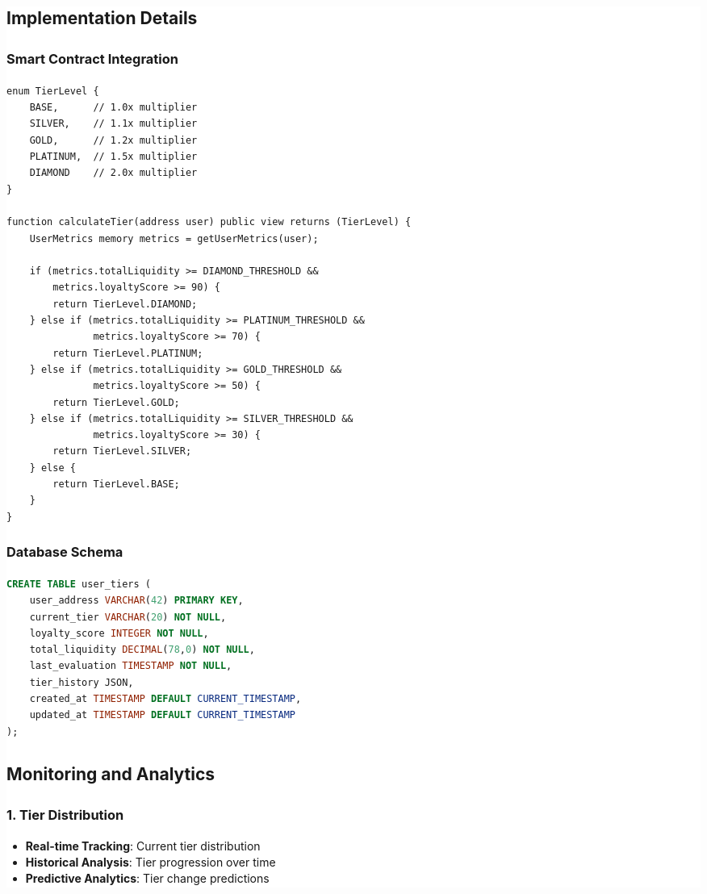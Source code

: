 ## Implementation Details

### Smart Contract Integration
```solidity
enum TierLevel {
    BASE,      // 1.0x multiplier
    SILVER,    // 1.1x multiplier
    GOLD,      // 1.2x multiplier
    PLATINUM,  // 1.5x multiplier
    DIAMOND    // 2.0x multiplier
}

function calculateTier(address user) public view returns (TierLevel) {
    UserMetrics memory metrics = getUserMetrics(user);
    
    if (metrics.totalLiquidity >= DIAMOND_THRESHOLD && 
        metrics.loyaltyScore >= 90) {
        return TierLevel.DIAMOND;
    } else if (metrics.totalLiquidity >= PLATINUM_THRESHOLD && 
               metrics.loyaltyScore >= 70) {
        return TierLevel.PLATINUM;
    } else if (metrics.totalLiquidity >= GOLD_THRESHOLD && 
               metrics.loyaltyScore >= 50) {
        return TierLevel.GOLD;
    } else if (metrics.totalLiquidity >= SILVER_THRESHOLD && 
               metrics.loyaltyScore >= 30) {
        return TierLevel.SILVER;
    } else {
        return TierLevel.BASE;
    }
}
```

### Database Schema
```sql
CREATE TABLE user_tiers (
    user_address VARCHAR(42) PRIMARY KEY,
    current_tier VARCHAR(20) NOT NULL,
    loyalty_score INTEGER NOT NULL,
    total_liquidity DECIMAL(78,0) NOT NULL,
    last_evaluation TIMESTAMP NOT NULL,
    tier_history JSON,
    created_at TIMESTAMP DEFAULT CURRENT_TIMESTAMP,
    updated_at TIMESTAMP DEFAULT CURRENT_TIMESTAMP
);
```

## Monitoring and Analytics

### 1. Tier Distribution
- **Real-time Tracking**: Current tier distribution
- **Historical Analysis**: Tier progression over time
- **Predictive Analytics**: Tier change predictions
